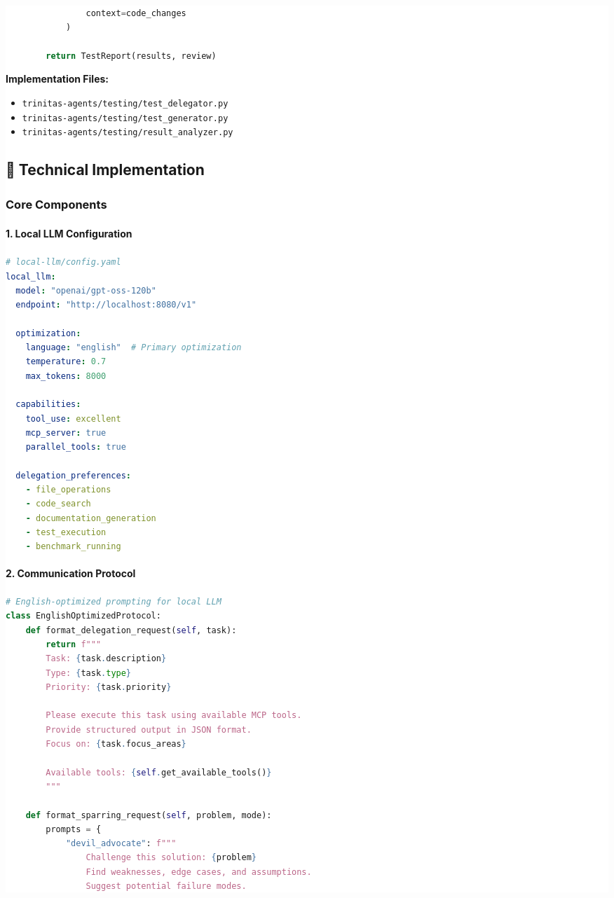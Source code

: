 ```python
                context=code_changes
            )
            
        return TestReport(results, review)
```

**Implementation Files:**
- `trinitas-agents/testing/test_delegator.py`
- `trinitas-agents/testing/test_generator.py`
- `trinitas-agents/testing/result_analyzer.py`

## 🔧 Technical Implementation

### Core Components

#### 1. Local LLM Configuration
```yaml
# local-llm/config.yaml
local_llm:
  model: "openai/gpt-oss-120b"
  endpoint: "http://localhost:8080/v1"
  
  optimization:
    language: "english"  # Primary optimization
    temperature: 0.7
    max_tokens: 8000
    
  capabilities:
    tool_use: excellent
    mcp_server: true
    parallel_tools: true
    
  delegation_preferences:
    - file_operations
    - code_search
    - documentation_generation
    - test_execution
    - benchmark_running
```

#### 2. Communication Protocol
```python
# English-optimized prompting for local LLM
class EnglishOptimizedProtocol:
    def format_delegation_request(self, task):
        return f"""
        Task: {task.description}
        Type: {task.type}
        Priority: {task.priority}
        
        Please execute this task using available MCP tools.
        Provide structured output in JSON format.
        Focus on: {task.focus_areas}
        
        Available tools: {self.get_available_tools()}
        """
    
    def format_sparring_request(self, problem, mode):
        prompts = {
            "devil_advocate": f"""
                Challenge this solution: {problem}
                Find weaknesses, edge cases, and assumptions.
                Suggest potential failure modes.
```